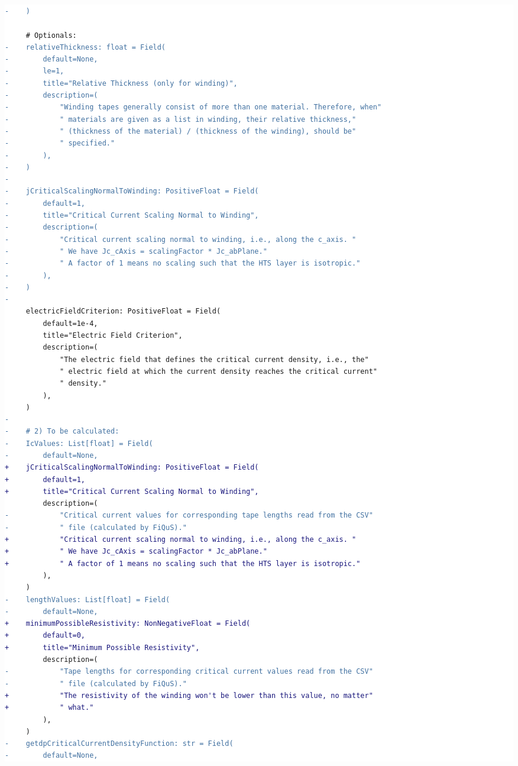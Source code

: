 ```diff
-    )
 
     # Optionals:
-    relativeThickness: float = Field(
-        default=None,
-        le=1,
-        title="Relative Thickness (only for winding)",
-        description=(
-            "Winding tapes generally consist of more than one material. Therefore, when"
-            " materials are given as a list in winding, their relative thickness,"
-            " (thickness of the material) / (thickness of the winding), should be"
-            " specified."
-        ),
-    )
-
-    jCriticalScalingNormalToWinding: PositiveFloat = Field(
-        default=1,
-        title="Critical Current Scaling Normal to Winding",
-        description=(
-            "Critical current scaling normal to winding, i.e., along the c_axis. "
-            " We have Jc_cAxis = scalingFactor * Jc_abPlane."
-            " A factor of 1 means no scaling such that the HTS layer is isotropic."
-        ),
-    )
-
     electricFieldCriterion: PositiveFloat = Field(
         default=1e-4,
         title="Electric Field Criterion",
         description=(
             "The electric field that defines the critical current density, i.e., the"
             " electric field at which the current density reaches the critical current"
             " density."
         ),
     )
-
-    # 2) To be calculated:
-    IcValues: List[float] = Field(
-        default=None,
+    jCriticalScalingNormalToWinding: PositiveFloat = Field(
+        default=1,
+        title="Critical Current Scaling Normal to Winding",
         description=(
-            "Critical current values for corresponding tape lengths read from the CSV"
-            " file (calculated by FiQuS)."
+            "Critical current scaling normal to winding, i.e., along the c_axis. "
+            " We have Jc_cAxis = scalingFactor * Jc_abPlane."
+            " A factor of 1 means no scaling such that the HTS layer is isotropic."
         ),
     )
-    lengthValues: List[float] = Field(
-        default=None,
+    minimumPossibleResistivity: NonNegativeFloat = Field(
+        default=0,
+        title="Minimum Possible Resistivity",
         description=(
-            "Tape lengths for corresponding critical current values read from the CSV"
-            " file (calculated by FiQuS)."
+            "The resistivity of the winding won't be lower than this value, no matter"
+            " what."
         ),
     )
-    getdpCriticalCurrentDensityFunction: str = Field(
-        default=None,
```